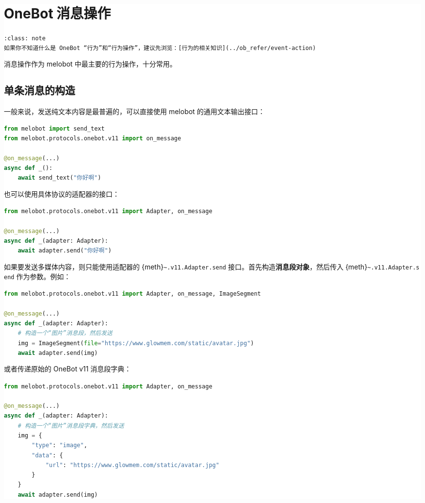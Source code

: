 # OneBot 消息操作

```{admonition} 相关知识
:class: note
如果你不知道什么是 OneBot “行为”和“行为操作”，建议先浏览：[行为的相关知识](../ob_refer/event-action)
```

消息操作作为 melobot 中最主要的行为操作，十分常用。

## 单条消息的构造

一般来说，发送纯文本内容是最普遍的，可以直接使用 melobot 的通用文本输出接口：

```python
from melobot import send_text
from melobot.protocols.onebot.v11 import on_message

@on_message(...)
async def _():
    await send_text("你好啊")
```

也可以使用具体协议的适配器的接口：

```python
from melobot.protocols.onebot.v11 import Adapter, on_message

@on_message(...)
async def _(adapter: Adapter):
    await adapter.send("你好啊")
```

如果要发送多媒体内容，则只能使用适配器的 {meth}`~.v11.Adapter.send` 接口。首先构造**消息段对象**，然后传入 {meth}`~.v11.Adapter.send` 作为参数。例如：

```python
from melobot.protocols.onebot.v11 import Adapter, on_message, ImageSegment

@on_message(...)
async def _(adapter: Adapter):
    # 构造一个“图片”消息段，然后发送
    img = ImageSegment(file="https://www.glowmem.com/static/avatar.jpg")
    await adapter.send(img)
```

或者传递原始的 OneBot v11 消息段字典：

```python
from melobot.protocols.onebot.v11 import Adapter, on_message

@on_message(...)
async def _(adapter: Adapter):
    # 构造一个“图片”消息段字典，然后发送
    img = {
        "type": "image",
        "data": {
            "url": "https://www.glowmem.com/static/avatar.jpg"
        }
    }
    await adapter.send(img)
```

